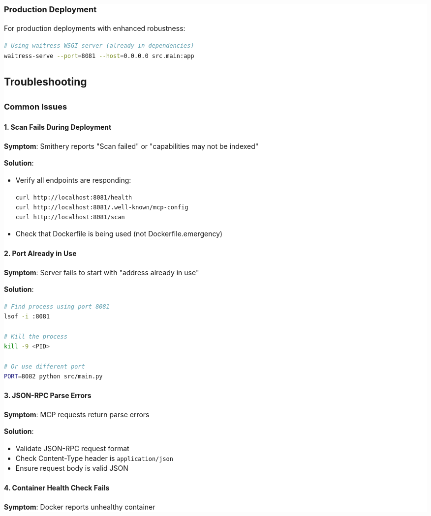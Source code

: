 ### Production Deployment

For production deployments with enhanced robustness:

```bash
# Using waitress WSGI server (already in dependencies)
waitress-serve --port=8081 --host=0.0.0.0 src.main:app
```

## Troubleshooting

### Common Issues

#### 1. Scan Fails During Deployment

**Symptom**: Smithery reports "Scan failed" or "capabilities may not be indexed"

**Solution**:
- Verify all endpoints are responding:
  ```bash
  curl http://localhost:8081/health
  curl http://localhost:8081/.well-known/mcp-config
  curl http://localhost:8081/scan
  ```
- Check that Dockerfile is being used (not Dockerfile.emergency)

#### 2. Port Already in Use

**Symptom**: Server fails to start with "address already in use"

**Solution**:
```bash
# Find process using port 8081
lsof -i :8081

# Kill the process
kill -9 <PID>

# Or use different port
PORT=8082 python src/main.py
```

#### 3. JSON-RPC Parse Errors

**Symptom**: MCP requests return parse errors

**Solution**:
- Validate JSON-RPC request format
- Check Content-Type header is `application/json`
- Ensure request body is valid JSON

#### 4. Container Health Check Fails

**Symptom**: Docker reports unhealthy container
